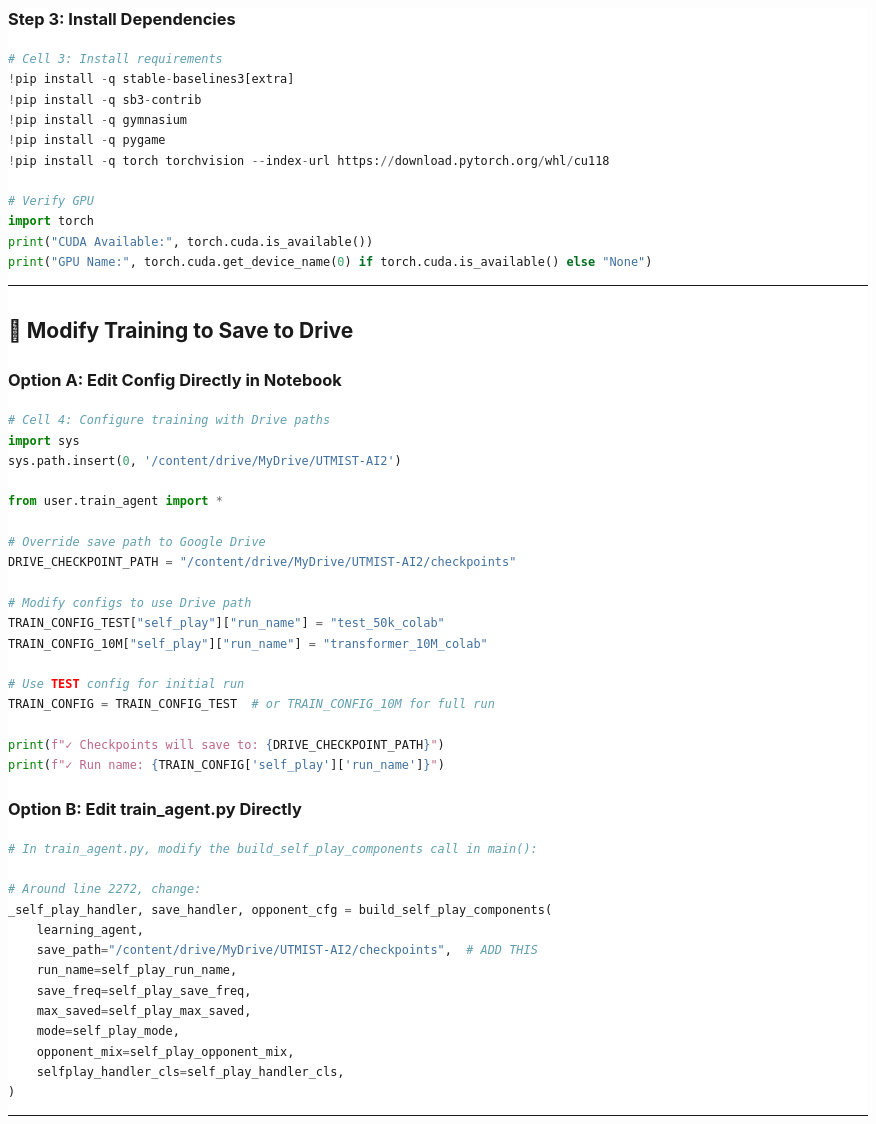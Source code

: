 ### Step 3: Install Dependencies

```python
# Cell 3: Install requirements
!pip install -q stable-baselines3[extra]
!pip install -q sb3-contrib
!pip install -q gymnasium
!pip install -q pygame
!pip install -q torch torchvision --index-url https://download.pytorch.org/whl/cu118

# Verify GPU
import torch
print("CUDA Available:", torch.cuda.is_available())
print("GPU Name:", torch.cuda.get_device_name(0) if torch.cuda.is_available() else "None")
```

---

## 💾 Modify Training to Save to Drive

### Option A: Edit Config Directly in Notebook

```python
# Cell 4: Configure training with Drive paths
import sys
sys.path.insert(0, '/content/drive/MyDrive/UTMIST-AI2')

from user.train_agent import *

# Override save path to Google Drive
DRIVE_CHECKPOINT_PATH = "/content/drive/MyDrive/UTMIST-AI2/checkpoints"

# Modify configs to use Drive path
TRAIN_CONFIG_TEST["self_play"]["run_name"] = "test_50k_colab"
TRAIN_CONFIG_10M["self_play"]["run_name"] = "transformer_10M_colab"

# Use TEST config for initial run
TRAIN_CONFIG = TRAIN_CONFIG_TEST  # or TRAIN_CONFIG_10M for full run

print(f"✓ Checkpoints will save to: {DRIVE_CHECKPOINT_PATH}")
print(f"✓ Run name: {TRAIN_CONFIG['self_play']['run_name']}")
```

### Option B: Edit train_agent.py Directly

```python
# In train_agent.py, modify the build_self_play_components call in main():

# Around line 2272, change:
_self_play_handler, save_handler, opponent_cfg = build_self_play_components(
    learning_agent,
    save_path="/content/drive/MyDrive/UTMIST-AI2/checkpoints",  # ADD THIS
    run_name=self_play_run_name,
    save_freq=self_play_save_freq,
    max_saved=self_play_max_saved,
    mode=self_play_mode,
    opponent_mix=self_play_opponent_mix,
    selfplay_handler_cls=self_play_handler_cls,
)
```

---
